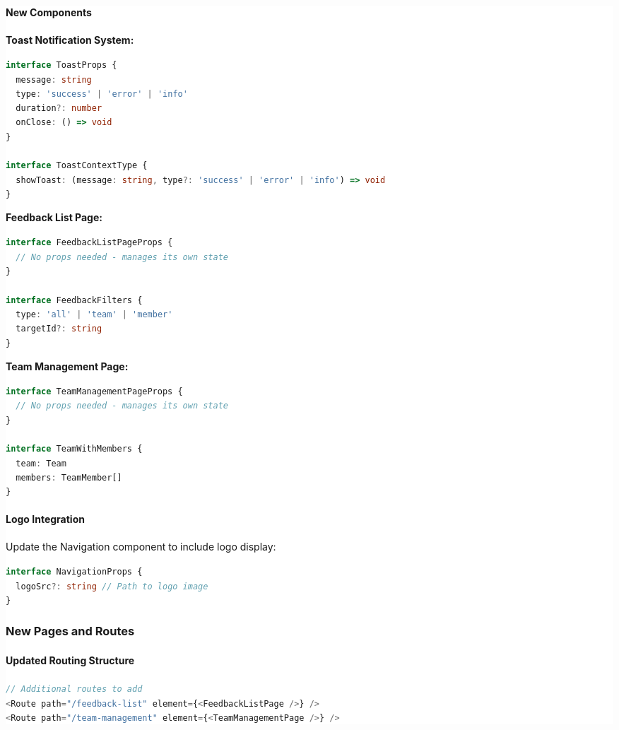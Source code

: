 #### New Components

**Toast Notification System:**
```typescript
interface ToastProps {
  message: string
  type: 'success' | 'error' | 'info'
  duration?: number
  onClose: () => void
}

interface ToastContextType {
  showToast: (message: string, type?: 'success' | 'error' | 'info') => void
}
```

**Feedback List Page:**
```typescript
interface FeedbackListPageProps {
  // No props needed - manages its own state
}

interface FeedbackFilters {
  type: 'all' | 'team' | 'member'
  targetId?: string
}
```

**Team Management Page:**
```typescript
interface TeamManagementPageProps {
  // No props needed - manages its own state
}

interface TeamWithMembers {
  team: Team
  members: TeamMember[]
}
```

#### Logo Integration
Update the Navigation component to include logo display:

```typescript
interface NavigationProps {
  logoSrc?: string // Path to logo image
}
```

### New Pages and Routes

#### Updated Routing Structure
```typescript
// Additional routes to add
<Route path="/feedback-list" element={<FeedbackListPage />} />
<Route path="/team-management" element={<TeamManagementPage />} />
```
